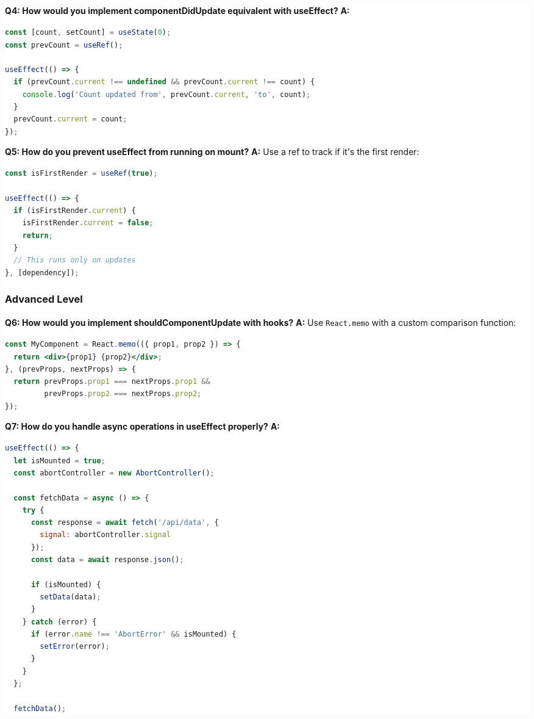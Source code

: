 **Q4: How would you implement componentDidUpdate equivalent with useEffect?**
**A:** 
```jsx
const [count, setCount] = useState(0);
const prevCount = useRef();

useEffect(() => {
  if (prevCount.current !== undefined && prevCount.current !== count) {
    console.log('Count updated from', prevCount.current, 'to', count);
  }
  prevCount.current = count;
});
```

**Q5: How do you prevent useEffect from running on mount?**
**A:** Use a ref to track if it's the first render:
```jsx
const isFirstRender = useRef(true);

useEffect(() => {
  if (isFirstRender.current) {
    isFirstRender.current = false;
    return;
  }
  // This runs only on updates
}, [dependency]);
```

### Advanced Level

**Q6: How would you implement shouldComponentUpdate with hooks?**
**A:** Use `React.memo` with a custom comparison function:
```jsx
const MyComponent = React.memo(({ prop1, prop2 }) => {
  return <div>{prop1} {prop2}</div>;
}, (prevProps, nextProps) => {
  return prevProps.prop1 === nextProps.prop1 && 
         prevProps.prop2 === nextProps.prop2;
});
```

**Q7: How do you handle async operations in useEffect properly?**
**A:** 
```jsx
useEffect(() => {
  let isMounted = true;
  const abortController = new AbortController();

  const fetchData = async () => {
    try {
      const response = await fetch('/api/data', {
        signal: abortController.signal
      });
      const data = await response.json();
      
      if (isMounted) {
        setData(data);
      }
    } catch (error) {
      if (error.name !== 'AbortError' && isMounted) {
        setError(error);
      }
    }
  };

  fetchData();
```